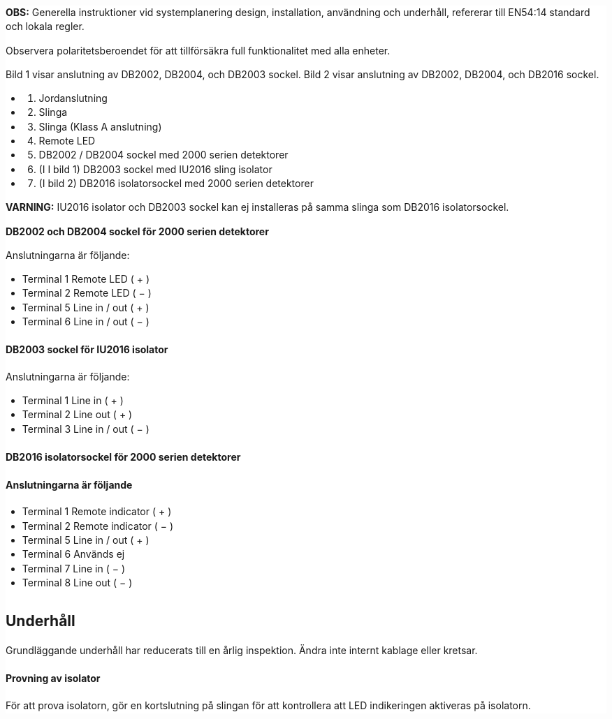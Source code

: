 **OBS:** Generella instruktioner vid systemplanering design, installation, användning och underhåll, refererar till EN54:14 standard och lokala regler.

Observera polaritetsberoendet för att tillförsäkra full funktionalitet med alla enheter.

Bild 1 visar anslutning av DB2002, DB2004, och DB2003 sockel. Bild 2 visar anslutning av DB2002, DB2004, och DB2016 sockel.

- 1. Jordanslutning
- 2. Slinga
- 3. Slinga (Klass A anslutning)
- 4. Remote LED
- 5. DB2002 / DB2004 sockel med 2000 serien detektorer
- 6. (I I bild 1) DB2003 sockel med IU2016 sling isolator
- 7. (I bild 2) DB2016 isolatorsockel med 2000 serien detektorer

**VARNING:** IU2016 isolator och DB2003 sockel kan ej installeras på samma slinga som DB2016 isolatorsockel.

**DB2002 och DB2004 sockel för 2000 serien detektorer** 

Anslutningarna är följande:

- Terminal 1 Remote LED ( + )
- Terminal 2 Remote LED ( − )
- Terminal 5 Line in / out ( + )
- Terminal 6 Line in / out ( − )

#### **DB2003 sockel för IU2016 isolator**

Anslutningarna är följande:

- Terminal 1 Line in ( + )
- Terminal 2 Line out ( + )
- Terminal 3 Line in / out ( − )

#### **DB2016 isolatorsockel för 2000 serien detektorer**

#### Anslutningarna är följande

- Terminal 1 Remote indicator ( + )
- Terminal 2 Remote indicator ( − )
- Terminal 5 Line in / out ( + )
- Terminal 6 Används ej
- Terminal 7 Line in ( − )
- Terminal 8 Line out ( − )

## **Underhåll**

Grundläggande underhåll har reducerats till en årlig inspektion. Ändra inte internt kablage eller kretsar.

#### **Provning av isolator**

För att prova isolatorn, gör en kortslutning på slingan för att kontrollera att LED indikeringen aktiveras på isolatorn.
